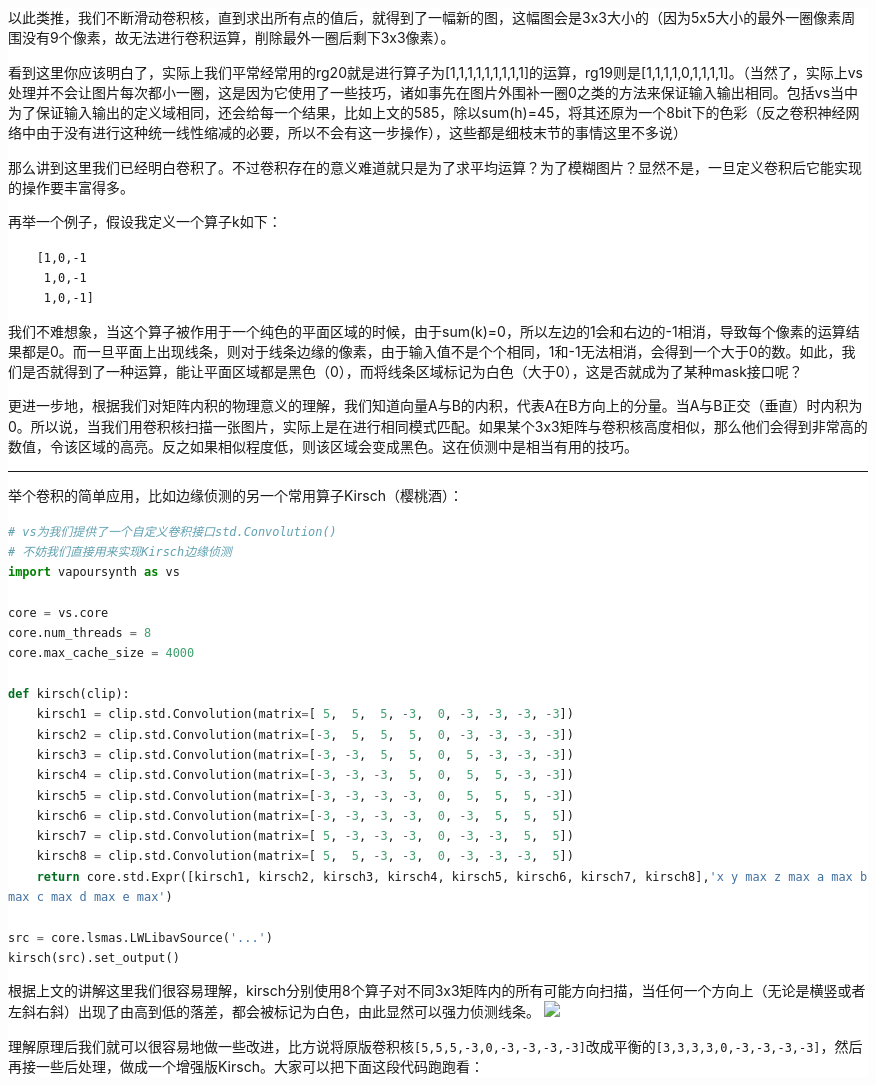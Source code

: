 以此类推，我们不断滑动卷积核，直到求出所有点的值后，就得到了一幅新的图，这幅图会是3x3大小的（因为5x5大小的最外一圈像素周围没有9个像素，故无法进行卷积运算，削除最外一圈后剩下3x3像素）。

看到这里你应该明白了，实际上我们平常经常用的rg20就是进行算子为[1,1,1,1,1,1,1,1,1]的运算，rg19则是[1,1,1,1,0,1,1,1,1]。（当然了，实际上vs处理并不会让图片每次都小一圈，这是因为它使用了一些技巧，诸如事先在图片外围补一圈0之类的方法来保证输入输出相同。包括vs当中为了保证输入输出的定义域相同，还会给每一个结果，比如上文的585，除以sum(h)=45，将其还原为一个8bit下的色彩（反之卷积神经网络中由于没有进行这种统一线性缩减的必要，所以不会有这一步操作），这些都是细枝末节的事情这里不多说）

那么讲到这里我们已经明白卷积了。不过卷积存在的意义难道就只是为了求平均运算？为了模糊图片？显然不是，一旦定义卷积后它能实现的操作要丰富得多。

再举一个例子，假设我定义一个算子k如下：
```
    [1,0,-1
     1,0,-1
     1,0,-1]
```

我们不难想象，当这个算子被作用于一个纯色的平面区域的时候，由于sum(k)=0，所以左边的1会和右边的-1相消，导致每个像素的运算结果都是0。而一旦平面上出现线条，则对于线条边缘的像素，由于输入值不是个个相同，1和-1无法相消，会得到一个大于0的数。如此，我们是否就得到了一种运算，能让平面区域都是黑色（0），而将线条区域标记为白色（大于0），这是否就成为了某种mask接口呢？

更进一步地，根据我们对矩阵内积的物理意义的理解，我们知道向量A与B的内积，代表A在B方向上的分量。当A与B正交（垂直）时内积为0。所以说，当我们用卷积核扫描一张图片，实际上是在进行相同模式匹配。如果某个3x3矩阵与卷积核高度相似，那么他们会得到非常高的数值，令该区域的高亮。反之如果相似程度低，则该区域会变成黑色。这在侦测中是相当有用的技巧。


----------


举个卷积的简单应用，比如边缘侦测的另一个常用算子Kirsch（樱桃酒）：
```python
# vs为我们提供了一个自定义卷积接口std.Convolution()
# 不妨我们直接用来实现Kirsch边缘侦测
import vapoursynth as vs

core = vs.core
core.num_threads = 8
core.max_cache_size = 4000
   
def kirsch(clip):
    kirsch1 = clip.std.Convolution(matrix=[ 5,  5,  5, -3,  0, -3, -3, -3, -3])
    kirsch2 = clip.std.Convolution(matrix=[-3,  5,  5,  5,  0, -3, -3, -3, -3])
    kirsch3 = clip.std.Convolution(matrix=[-3, -3,  5,  5,  0,  5, -3, -3, -3])
    kirsch4 = clip.std.Convolution(matrix=[-3, -3, -3,  5,  0,  5,  5, -3, -3])
    kirsch5 = clip.std.Convolution(matrix=[-3, -3, -3, -3,  0,  5,  5,  5, -3])
    kirsch6 = clip.std.Convolution(matrix=[-3, -3, -3, -3,  0, -3,  5,  5,  5])
    kirsch7 = clip.std.Convolution(matrix=[ 5, -3, -3, -3,  0, -3, -3,  5,  5])
    kirsch8 = clip.std.Convolution(matrix=[ 5,  5, -3, -3,  0, -3, -3, -3,  5])
    return core.std.Expr([kirsch1, kirsch2, kirsch3, kirsch4, kirsch5, kirsch6, kirsch7, kirsch8],'x y max z max a max b max c max d max e max')

src = core.lsmas.LWLibavSource('...')
kirsch(src).set_output()
```

根据上文的讲解这里我们很容易理解，kirsch分别使用8个算子对不同3x3矩阵内的所有可能方向扫描，当任何一个方向上（无论是横竖或者左斜右斜）出现了由高到低的落差，都会被标记为白色，由此显然可以强力侦测线条。
![](https://i2.tiimg.com/706005/855f145f61280877.png)

理解原理后我们就可以很容易地做一些改进，比方说将原版卷积核`[5,5,5,-3,0,-3,-3,-3,-3]`改成平衡的`[3,3,3,3,0,-3,-3,-3,-3]`，然后再接一些后处理，做成一个增强版Kirsch。大家可以把下面这段代码跑跑看：
